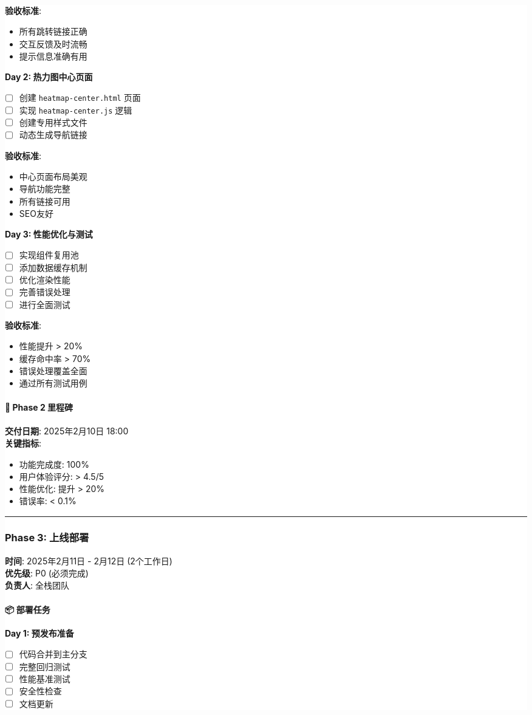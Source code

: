 **验收标准**:
- 所有跳转链接正确
- 交互反馈及时流畅
- 提示信息准确有用

**Day 2: 热力图中心页面**
- [ ] 创建 `heatmap-center.html` 页面
- [ ] 实现 `heatmap-center.js` 逻辑
- [ ] 创建专用样式文件
- [ ] 动态生成导航链接

**验收标准**:
- 中心页面布局美观
- 导航功能完整
- 所有链接可用
- SEO友好

**Day 3: 性能优化与测试**
- [ ] 实现组件复用池
- [ ] 添加数据缓存机制
- [ ] 优化渲染性能
- [ ] 完善错误处理
- [ ] 进行全面测试

**验收标准**:
- 性能提升 > 20%
- 缓存命中率 > 70%
- 错误处理覆盖全面
- 通过所有测试用例

#### 🎯 Phase 2 里程碑
**交付日期**: 2025年2月10日 18:00  
**关键指标**:
- 功能完成度: 100%
- 用户体验评分: > 4.5/5
- 性能优化: 提升 > 20%
- 错误率: < 0.1%

---

### Phase 3: 上线部署
**时间**: 2025年2月11日 - 2月12日 (2个工作日)  
**优先级**: P0 (必须完成)  
**负责人**: 全栈团队

#### 📦 部署任务

**Day 1: 预发布准备**
- [ ] 代码合并到主分支
- [ ] 完整回归测试
- [ ] 性能基准测试
- [ ] 安全性检查
- [ ] 文档更新
